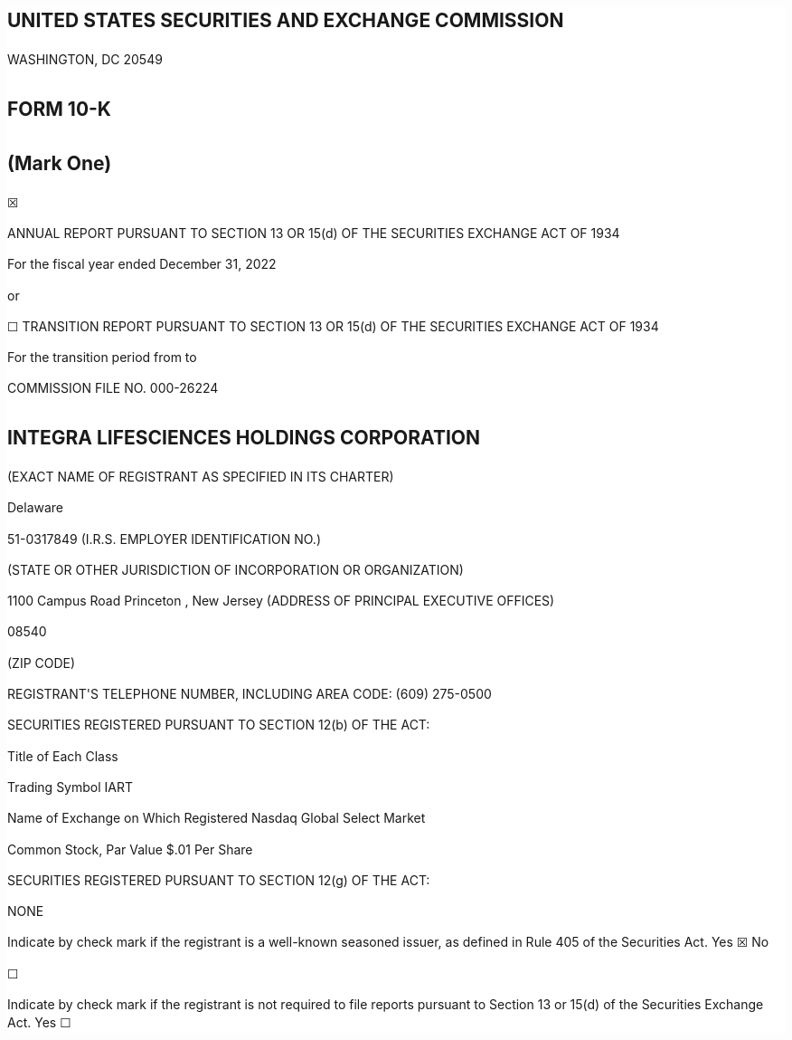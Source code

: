 ## UNITED STATES SECURITIES AND EXCHANGE COMMISSION

WASHINGTON, DC 20549

## FORM 10-K

## (Mark One)

☒

ANNUAL REPORT PURSUANT TO SECTION 13 OR 15(d) OF THE SECURITIES EXCHANGE ACT OF 1934

For the fiscal year ended December 31, 2022

or

☐ TRANSITION REPORT PURSUANT TO SECTION 13 OR 15(d) OF THE SECURITIES EXCHANGE ACT OF 1934

For the transition period from              to

COMMISSION FILE NO. 000-26224

## INTEGRA LIFESCIENCES HOLDINGS CORPORATION

(EXACT NAME OF REGISTRANT AS SPECIFIED IN ITS CHARTER)

Delaware

51-0317849 (I.R.S. EMPLOYER IDENTIFICATION NO.)

(STATE OR OTHER JURISDICTION OF INCORPORATION OR ORGANIZATION)

1100 Campus Road Princeton , New Jersey (ADDRESS OF PRINCIPAL EXECUTIVE OFFICES)

08540

(ZIP CODE)

REGISTRANT'S TELEPHONE NUMBER, INCLUDING AREA CODE: (609) 275-0500

SECURITIES REGISTERED PURSUANT TO SECTION 12(b) OF THE ACT:

Title of Each Class

Trading Symbol IART

Name of Exchange on Which Registered Nasdaq Global Select Market

Common Stock, Par Value $.01 Per Share

SECURITIES REGISTERED PURSUANT TO SECTION 12(g) OF THE ACT:

NONE

Indicate by check mark if the registrant is a well-known seasoned issuer, as defined in Rule 405 of the Securities Act. Yes ☒ No

☐

Indicate by check mark if the registrant is not required to file reports pursuant to Section 13 or 15(d) of the Securities Exchange Act. Yes ☐
